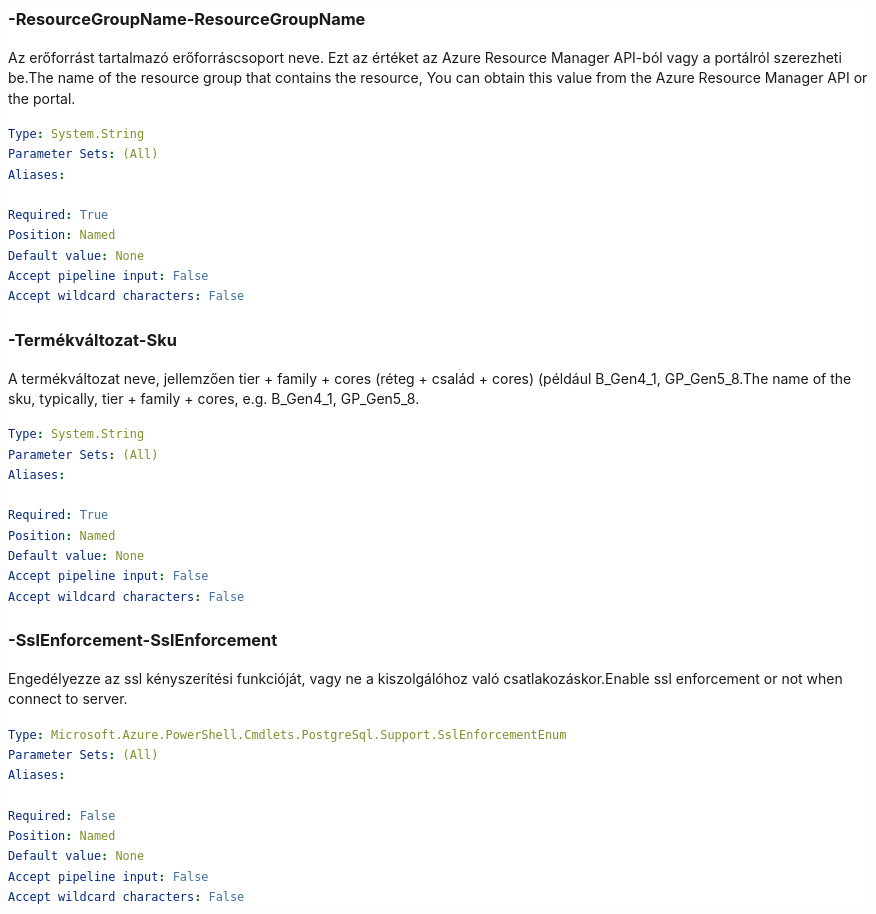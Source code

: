 ### <span data-ttu-id="ba9ce-136">-ResourceGroupName</span><span class="sxs-lookup"><span data-stu-id="ba9ce-136">-ResourceGroupName</span></span>
<span data-ttu-id="ba9ce-137">Az erőforrást tartalmazó erőforráscsoport neve. Ezt az értéket az Azure Resource Manager API-ból vagy a portálról szerezheti be.</span><span class="sxs-lookup"><span data-stu-id="ba9ce-137">The name of the resource group that contains the resource, You can obtain this value from the Azure Resource Manager API or the portal.</span></span>

```yaml
Type: System.String
Parameter Sets: (All)
Aliases:

Required: True
Position: Named
Default value: None
Accept pipeline input: False
Accept wildcard characters: False
```

### <span data-ttu-id="ba9ce-138">-Termékváltozat</span><span class="sxs-lookup"><span data-stu-id="ba9ce-138">-Sku</span></span>
<span data-ttu-id="ba9ce-139">A termékváltozat neve, jellemzően tier + family + cores (réteg + család + cores) (például B_Gen4_1, GP_Gen5_8.</span><span class="sxs-lookup"><span data-stu-id="ba9ce-139">The name of the sku, typically, tier + family + cores, e.g. B_Gen4_1, GP_Gen5_8.</span></span>

```yaml
Type: System.String
Parameter Sets: (All)
Aliases:

Required: True
Position: Named
Default value: None
Accept pipeline input: False
Accept wildcard characters: False
```

### <span data-ttu-id="ba9ce-140">-SslEnforcement</span><span class="sxs-lookup"><span data-stu-id="ba9ce-140">-SslEnforcement</span></span>
<span data-ttu-id="ba9ce-141">Engedélyezze az ssl kényszerítési funkcióját, vagy ne a kiszolgálóhoz való csatlakozáskor.</span><span class="sxs-lookup"><span data-stu-id="ba9ce-141">Enable ssl enforcement or not when connect to server.</span></span>

```yaml
Type: Microsoft.Azure.PowerShell.Cmdlets.PostgreSql.Support.SslEnforcementEnum
Parameter Sets: (All)
Aliases:

Required: False
Position: Named
Default value: None
Accept pipeline input: False
Accept wildcard characters: False
```
